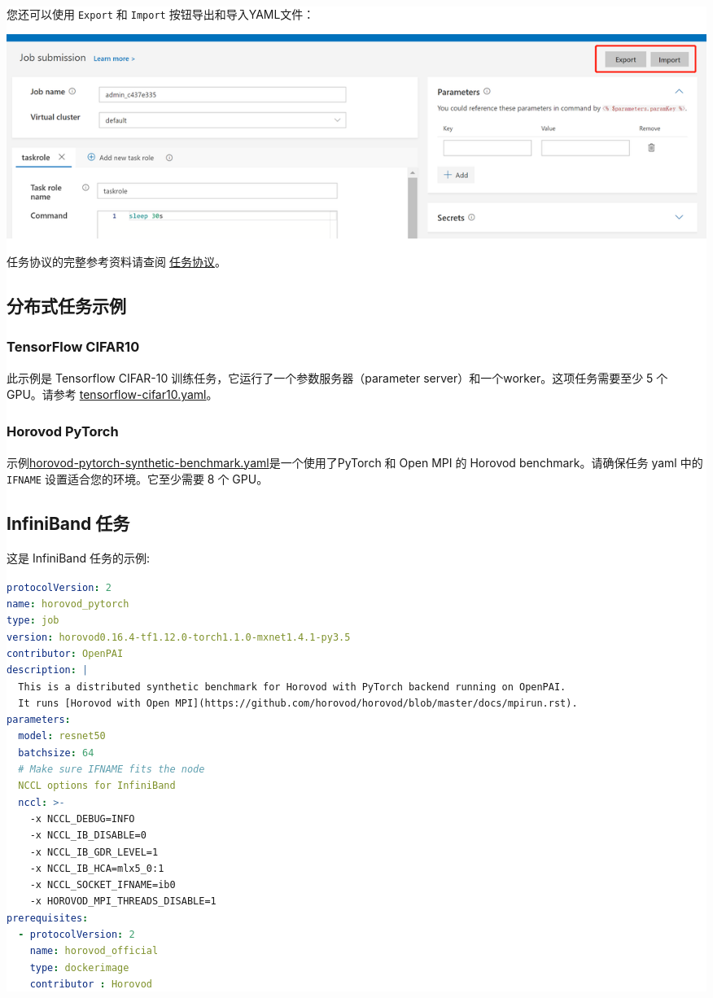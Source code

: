 您还可以使用 `Export` 和 `Import` 按钮导出和导入YAML文件：

   <img src="./imgs/export-and-import.png" width="100%" height="100%" />

任务协议的完整参考资料请查阅 [任务协议](https://github.com/microsoft/openpai-protocol/blob/master/schemas/v2/schema.yaml)。

## 分布式任务示例

### TensorFlow CIFAR10

此示例是 Tensorflow CIFAR-10 训练任务，它运行了一个参数服务器（parameter server）和一个worker。这项任务需要至少 5 个 GPU。请参考 [tensorflow-cifar10.yaml](https://github.com/microsoft/pai/blob/master/marketplace-v2/tensorflow-cifar10.yaml)。

### Horovod PyTorch

示例[horovod-pytorch-synthetic-benchmark.yaml](https://github.com/microsoft/pai/blob/master/marketplace-v2/horovod-pytorch-synthetic-benchmark.yaml)是一个使用了PyTorch 和 Open MPI 的 Horovod benchmark。请确保任务 yaml 中的 `IFNAME` 设置适合您的环境。它至少需要 8 个 GPU。

## InfiniBand 任务

这是 InfiniBand 任务的示例:

```yaml
protocolVersion: 2
name: horovod_pytorch
type: job
version: horovod0.16.4-tf1.12.0-torch1.1.0-mxnet1.4.1-py3.5
contributor: OpenPAI
description: |
  This is a distributed synthetic benchmark for Horovod with PyTorch backend running on OpenPAI.
  It runs [Horovod with Open MPI](https://github.com/horovod/horovod/blob/master/docs/mpirun.rst).
parameters:
  model: resnet50
  batchsize: 64
  # Make sure IFNAME fits the node
  NCCL options for InfiniBand
  nccl: >-
    -x NCCL_DEBUG=INFO
    -x NCCL_IB_DISABLE=0
    -x NCCL_IB_GDR_LEVEL=1
    -x NCCL_IB_HCA=mlx5_0:1
    -x NCCL_SOCKET_IFNAME=ib0
    -x HOROVOD_MPI_THREADS_DISABLE=1
prerequisites:
  - protocolVersion: 2
    name: horovod_official
    type: dockerimage
    contributor : Horovod
```